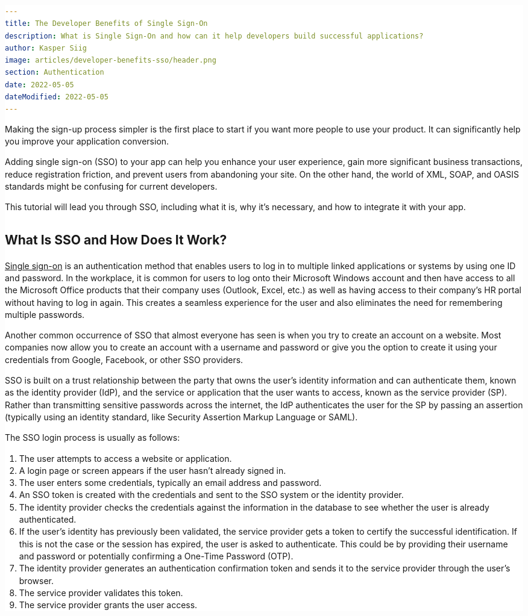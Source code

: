 ```yaml
---
title: The Developer Benefits of Single Sign-On
description: What is Single Sign-On and how can it help developers build successful applications? 
author: Kasper Siig
image: articles/developer-benefits-sso/header.png
section: Authentication
date: 2022-05-05
dateModified: 2022-05-05
---
```


Making the sign-up process simpler is the first place to start if you want more people to use your product. It can significantly help you improve your application conversion.

Adding single sign-on (SSO) to your app can help you enhance your user experience, gain more significant business transactions, reduce registration friction, and prevent users from abandoning your site. On the other hand, the world of XML, SOAP, and OASIS standards might be confusing for current developers.

This tutorial will lead you through SSO, including what it is, why it’s necessary, and how to integrate it with your app.

## What Is SSO and How Does It Work?

[Single sign-on](/features/single-sign-on) is an authentication method that enables users to log in to multiple linked applications or systems by using one ID and password. In the workplace, it is common for users to log onto their Microsoft Windows account and then have access to all the Microsoft Office products that their company uses (Outlook, Excel, etc.) as well as having access to their company’s HR portal without having to log in again. This creates a seamless experience for the user and also eliminates the need for remembering multiple passwords.

Another common occurrence of SSO that almost everyone has seen is when you try to create an account on a website. Most companies now allow you to create an account with a username and password or give you the option to create it using your credentials from Google, Facebook, or other SSO providers.

SSO is built on a trust relationship between the party that owns the user’s identity information and can authenticate them, known as the identity provider (IdP), and the service or application that the user wants to access, known as the service provider (SP). Rather than transmitting sensitive passwords across the internet, the IdP authenticates the user for the SP by passing an assertion (typically using an identity standard, like Security Assertion Markup Language or SAML).

The SSO login process is usually as follows:

1. The user attempts to access a website or application.
2. A login page or screen appears if the user hasn’t already signed in.
3. The user enters some credentials, typically an email address and password.
4. An SSO token is created with the credentials and sent to the SSO system or the identity provider.
5. The identity provider checks the credentials against the information in the database to see whether the user is already authenticated.
6. If the user’s identity has previously been validated, the service provider gets a token to certify the successful identification. If this is not the case or the session has expired, the user is asked to authenticate. This could be by providing their username and password or potentially confirming a One-Time Password (OTP).
7. The identity provider generates an authentication confirmation token and sends it to the service provider through the user’s browser.
8. The service provider validates this token.
9. The service provider grants the user access.
